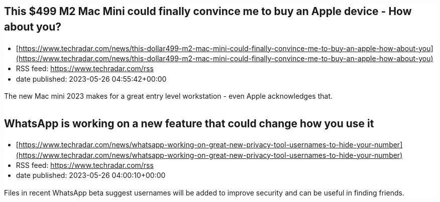 ## This $499 M2 Mac Mini could finally convince me to buy an Apple device - How about you?
 - [https://www.techradar.com/news/this-dollar499-m2-mac-mini-could-finally-convince-me-to-buy-an-apple-how-about-you](https://www.techradar.com/news/this-dollar499-m2-mac-mini-could-finally-convince-me-to-buy-an-apple-how-about-you)
 - RSS feed: https://www.techradar.com/rss
 - date published: 2023-05-26 04:55:42+00:00

The new Mac mini 2023 makes for a great entry level workstation - even Apple acknowledges that.

## WhatsApp is working on a new feature that could change how you use it
 - [https://www.techradar.com/news/whatsapp-working-on-great-new-privacy-tool-usernames-to-hide-your-number](https://www.techradar.com/news/whatsapp-working-on-great-new-privacy-tool-usernames-to-hide-your-number)
 - RSS feed: https://www.techradar.com/rss
 - date published: 2023-05-26 04:00:10+00:00

Files in recent WhatsApp beta suggest usernames will be added to improve security and can be useful in finding friends.

